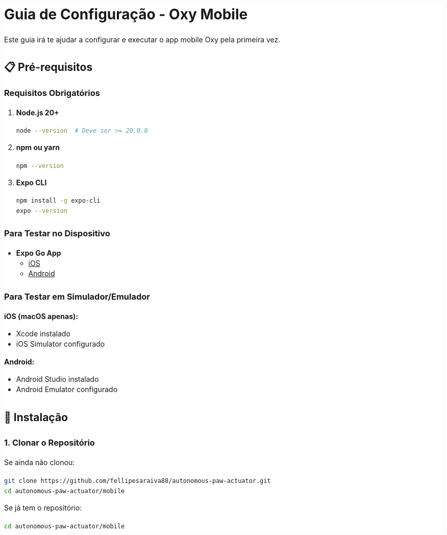 # Guia de Configuração - Oxy Mobile

Este guia irá te ajudar a configurar e executar o app mobile Oxy pela primeira vez.

## 📋 Pré-requisitos

### Requisitos Obrigatórios

1. **Node.js 20+**
   ```bash
   node --version  # Deve ser >= 20.0.0
   ```

2. **npm ou yarn**
   ```bash
   npm --version
   ```

3. **Expo CLI**
   ```bash
   npm install -g expo-cli
   expo --version
   ```

### Para Testar no Dispositivo

- **Expo Go App**
  - [iOS](https://apps.apple.com/app/expo-go/id982107779)
  - [Android](https://play.google.com/store/apps/details?id=host.exp.exponent)

### Para Testar em Simulador/Emulador

**iOS (macOS apenas):**
- Xcode instalado
- iOS Simulator configurado

**Android:**
- Android Studio instalado
- Android Emulator configurado

## 🚀 Instalação

### 1. Clonar o Repositório

Se ainda não clonou:

```bash
git clone https://github.com/fellipesaraiva88/autonomous-paw-actuator.git
cd autonomous-paw-actuator/mobile
```

Se já tem o repositório:

```bash
cd autonomous-paw-actuator/mobile
```
